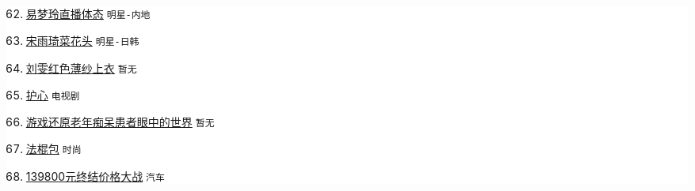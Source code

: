 62. [易梦玲直播体态](https://m.weibo.cn/search?containerid=100103type%3D1%26t%3D10%26q%3D%23%E6%98%93%E6%A2%A6%E7%8E%B2%E7%9B%B4%E6%92%AD%E4%BD%93%E6%80%81%23&stream_entry_id=31&isnewpage=1&extparam=seat%3D1%26c_type%3D31%26pos%3D42%26q%3D%2523%25E6%2598%2593%25E6%25A2%25A6%25E7%258E%25B2%25E7%259B%25B4%25E6%2592%25AD%25E4%25BD%2593%25E6%2580%2581%2523%26cate%3D5001%26dgr%3D0%26band_rank%3D42%26realpos%3D42%26flag%3D1%26filter_type%3Drealtimehot%26lcate%3D5001%26stream_entry_id%3D31%26display_time%3D1684242785%26pre_seqid%3D168424278573802721685&luicode=10000011&lfid=106003type%3D25%26t%3D3%26disable_hot%3D1%26filter_type%3Drealtimehot) `明星-内地` 

63. [宋雨琦菜花头](https://m.weibo.cn/search?containerid=100103type%3D1%26t%3D10%26q%3D%23%E5%AE%8B%E9%9B%A8%E7%90%A6%E8%8F%9C%E8%8A%B1%E5%A4%B4%23&stream_entry_id=31&isnewpage=1&extparam=seat%3D1%26c_type%3D31%26pos%3D43%26q%3D%2523%25E5%25AE%258B%25E9%259B%25A8%25E7%2590%25A6%25E8%258F%259C%25E8%258A%25B1%25E5%25A4%25B4%2523%26cate%3D5001%26dgr%3D0%26band_rank%3D43%26realpos%3D43%26flag%3D1%26filter_type%3Drealtimehot%26lcate%3D5001%26stream_entry_id%3D31%26display_time%3D1684242785%26pre_seqid%3D168424278573802721685&luicode=10000011&lfid=106003type%3D25%26t%3D3%26disable_hot%3D1%26filter_type%3Drealtimehot) `明星-日韩` 

64. [刘雯红色薄纱上衣](https://m.weibo.cn/search?containerid=100103type%3D1%26t%3D10%26q%3D%E5%88%98%E9%9B%AF%E7%BA%A2%E8%89%B2%E8%96%84%E7%BA%B1%E4%B8%8A%E8%A1%A3&stream_entry_id=31&isnewpage=1&extparam=seat%3D1%26c_type%3D31%26pos%3D44%26q%3D%25E5%2588%2598%25E9%259B%25AF%25E7%25BA%25A2%25E8%2589%25B2%25E8%2596%2584%25E7%25BA%25B1%25E4%25B8%258A%25E8%25A1%25A3%26cate%3D5001%26dgr%3D0%26band_rank%3D44%26realpos%3D44%26flag%3D1%26filter_type%3Drealtimehot%26lcate%3D5001%26stream_entry_id%3D31%26display_time%3D1684242785%26pre_seqid%3D168424278573802721685&luicode=10000011&lfid=106003type%3D25%26t%3D3%26disable_hot%3D1%26filter_type%3Drealtimehot) `暂无` 

65. [护心](https://m.weibo.cn/search?containerid=100103type%3D1%26t%3D10%26q%3D%E6%8A%A4%E5%BF%83&stream_entry_id=31&isnewpage=1&extparam=seat%3D1%26c_type%3D31%26pos%3D45%26q%3D%25E6%258A%25A4%25E5%25BF%2583%26cate%3D5001%26dgr%3D0%26band_rank%3D45%26realpos%3D45%26flag%3D0%26filter_type%3Drealtimehot%26lcate%3D5001%26stream_entry_id%3D31%26display_time%3D1684242785%26pre_seqid%3D168424278573802721685&luicode=10000011&lfid=106003type%3D25%26t%3D3%26disable_hot%3D1%26filter_type%3Drealtimehot) `电视剧` 

66. [游戏还原老年痴呆患者眼中的世界](https://m.weibo.cn/search?containerid=100103type%3D1%26t%3D10%26q%3D%E6%B8%B8%E6%88%8F%E8%BF%98%E5%8E%9F%E8%80%81%E5%B9%B4%E7%97%B4%E5%91%86%E6%82%A3%E8%80%85%E7%9C%BC%E4%B8%AD%E7%9A%84%E4%B8%96%E7%95%8C&stream_entry_id=31&isnewpage=1&extparam=seat%3D1%26c_type%3D31%26pos%3D46%26q%3D%25E6%25B8%25B8%25E6%2588%258F%25E8%25BF%2598%25E5%258E%259F%25E8%2580%2581%25E5%25B9%25B4%25E7%2597%25B4%25E5%2591%2586%25E6%2582%25A3%25E8%2580%2585%25E7%259C%25BC%25E4%25B8%25AD%25E7%259A%2584%25E4%25B8%2596%25E7%2595%258C%26cate%3D5001%26dgr%3D0%26band_rank%3D46%26realpos%3D46%26flag%3D1%26filter_type%3Drealtimehot%26lcate%3D5001%26stream_entry_id%3D31%26display_time%3D1684242785%26pre_seqid%3D168424278573802721685&luicode=10000011&lfid=106003type%3D25%26t%3D3%26disable_hot%3D1%26filter_type%3Drealtimehot) `暂无` 

67. [法棍包](https://m.weibo.cn/search?containerid=100103type%3D1%26t%3D10%26q%3D%23%E6%B3%95%E6%A3%8D%E5%8C%85%23&stream_entry_id=31&isnewpage=1&extparam=seat%3D1%26c_type%3D31%26pos%3D50%26q%3D%2523%25E6%25B3%2595%25E6%25A3%258D%25E5%258C%2585%2523%26cate%3D5001%26dgr%3D0%26band_rank%3D50%26realpos%3D50%26flag%3D0%26filter_type%3Drealtimehot%26lcate%3D5001%26stream_entry_id%3D31%26display_time%3D1684242785%26pre_seqid%3D168424278573802721685&luicode=10000011&lfid=106003type%3D25%26t%3D3%26disable_hot%3D1%26filter_type%3Drealtimehot) `时尚` 

68. [139800元终结价格大战](https://m.weibo.cn/search?containerid=100103type%3D1%26t%3D10%26q%3D%23139800%E5%85%83%E7%BB%88%E7%BB%93%E4%BB%B7%E6%A0%BC%E5%A4%A7%E6%88%98%23&stream_entry_id=31&isnewpage=1&extparam=seat%3D1%26c_type%3D31%26pos%3D3%26q%3D%2523139800%25E5%2585%2583%25E7%25BB%2588%25E7%25BB%2593%25E4%25BB%25B7%25E6%25A0%25BC%25E5%25A4%25A7%25E6%2588%2598%2523%26cate%3D5001%26dgr%3D0%26adid%3D189200%26topic_ad%3D1%26band_rank%3D4%26stream_entry_id%3D31%26filter_type%3Drealtimehot%26lcate%3D5001%26is_ad_pos%3D1%26display_time%3D1684239360%26pre_seqid%3D168423936035702718628&luicode=10000011&lfid=106003type%3D25%26t%3D3%26disable_hot%3D1%26filter_type%3Drealtimehot) `汽车` 
